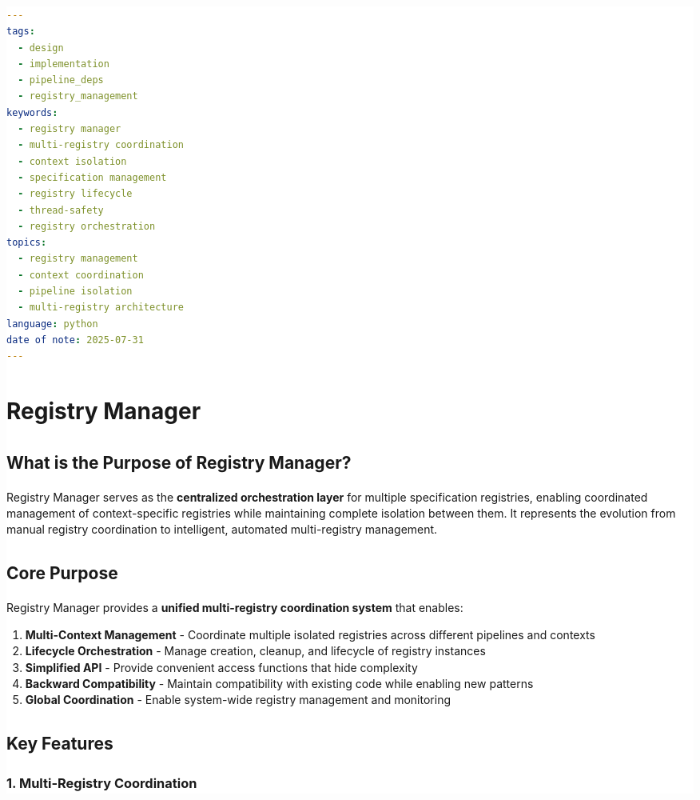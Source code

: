 ```yaml
---
tags:
  - design
  - implementation
  - pipeline_deps
  - registry_management
keywords:
  - registry manager
  - multi-registry coordination
  - context isolation
  - specification management
  - registry lifecycle
  - thread-safety
  - registry orchestration
topics:
  - registry management
  - context coordination
  - pipeline isolation
  - multi-registry architecture
language: python
date of note: 2025-07-31
---
```


# Registry Manager

## What is the Purpose of Registry Manager?

Registry Manager serves as the **centralized orchestration layer** for multiple specification registries, enabling coordinated management of context-specific registries while maintaining complete isolation between them. It represents the evolution from manual registry coordination to intelligent, automated multi-registry management.

## Core Purpose

Registry Manager provides a **unified multi-registry coordination system** that enables:

1. **Multi-Context Management** - Coordinate multiple isolated registries across different pipelines and contexts
2. **Lifecycle Orchestration** - Manage creation, cleanup, and lifecycle of registry instances
3. **Simplified API** - Provide convenient access functions that hide complexity
4. **Backward Compatibility** - Maintain compatibility with existing code while enabling new patterns
5. **Global Coordination** - Enable system-wide registry management and monitoring

## Key Features

### 1. Multi-Registry Coordination
